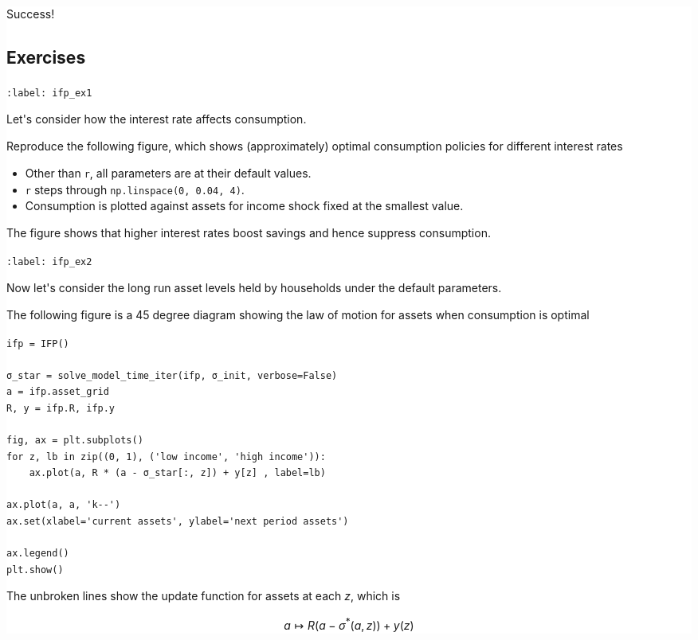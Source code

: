Success!

## Exercises

```{exercise-start}
:label: ifp_ex1
```

Let's consider how the interest rate affects consumption.

Reproduce the following figure, which shows (approximately) optimal consumption policies for different interest rates

```{figure} /_static/lecture_specific/ifp/ifp_policies.png
```

* Other than `r`, all parameters are at their default values.
* `r` steps through `np.linspace(0, 0.04, 4)`.
* Consumption is plotted against assets for income shock fixed at the smallest value.

The figure shows that higher interest rates boost savings and hence suppress consumption.

```{exercise-end}
```


```{exercise-start}
:label: ifp_ex2
```

Now let's consider the long run asset levels held by households under the
default parameters.

The following figure is a 45 degree diagram showing the law of motion for assets when consumption is optimal

```{code-cell} python3
ifp = IFP()

σ_star = solve_model_time_iter(ifp, σ_init, verbose=False)
a = ifp.asset_grid
R, y = ifp.R, ifp.y

fig, ax = plt.subplots()
for z, lb in zip((0, 1), ('low income', 'high income')):
    ax.plot(a, R * (a - σ_star[:, z]) + y[z] , label=lb)

ax.plot(a, a, 'k--')
ax.set(xlabel='current assets', ylabel='next period assets')

ax.legend()
plt.show()
```

The unbroken lines show the update function for assets at each $z$, which is

$$
a \mapsto R (a - \sigma^*(a, z)) + y(z)
$$
